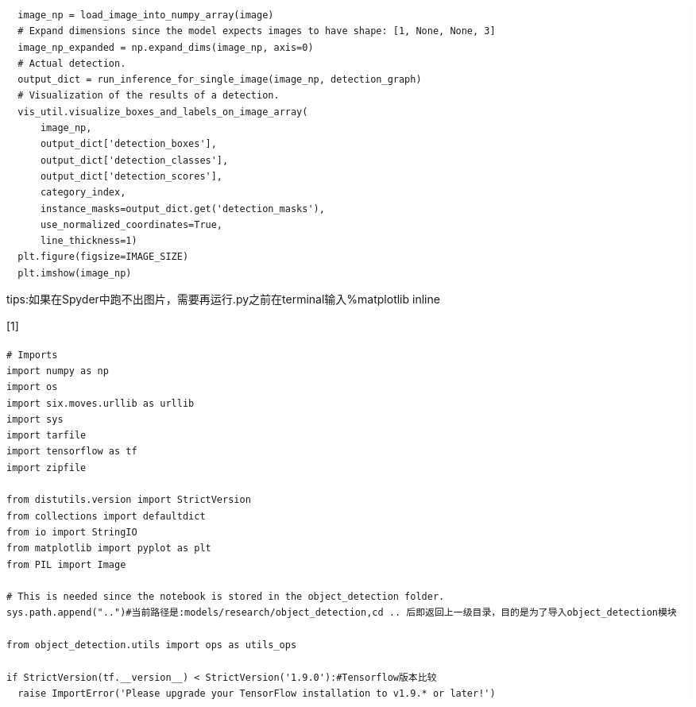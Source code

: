       image_np = load_image_into_numpy_array(image)
      # Expand dimensions since the model expects images to have shape: [1, None, None, 3]
      image_np_expanded = np.expand_dims(image_np, axis=0)
      # Actual detection.
      output_dict = run_inference_for_single_image(image_np, detection_graph)
      # Visualization of the results of a detection.
      vis_util.visualize_boxes_and_labels_on_image_array(
          image_np,
          output_dict['detection_boxes'],
          output_dict['detection_classes'],
          output_dict['detection_scores'],
          category_index,
          instance_masks=output_dict.get('detection_masks'),
          use_normalized_coordinates=True,
          line_thickness=1)
      plt.figure(figsize=IMAGE_SIZE)
      plt.imshow(image_np)

tips:如果在Spyder中跑不出图片，需要再运行.py之前在terminal输入%matplotlib inline

\[1\]

    # Imports
    import numpy as np
    import os
    import six.moves.urllib as urllib
    import sys
    import tarfile
    import tensorflow as tf
    import zipfile
    
    from distutils.version import StrictVersion
    from collections import defaultdict
    from io import StringIO
    from matplotlib import pyplot as plt
    from PIL import Image
    
    # This is needed since the notebook is stored in the object_detection folder.
    sys.path.append("..")#当前路径是:models/research/object_detection,cd .. 后即返回上一级目录，目的是为了导入object_detection模块
    
    from object_detection.utils import ops as utils_ops
    
    if StrictVersion(tf.__version__) < StrictVersion('1.9.0'):#Tensorflow版本比较
      raise ImportError('Please upgrade your TensorFlow installation to v1.9.* or later!')
